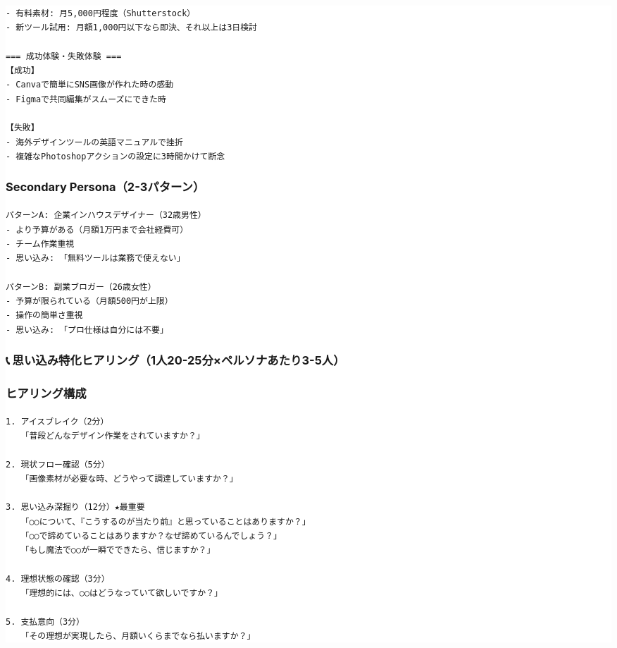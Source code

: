 ```
- 有料素材: 月5,000円程度（Shutterstock）
- 新ツール試用: 月額1,000円以下なら即決、それ以上は3日検討

=== 成功体験・失敗体験 ===
【成功】
- Canvaで簡単にSNS画像が作れた時の感動
- Figmaで共同編集がスムーズにできた時

【失敗】
- 海外デザインツールの英語マニュアルで挫折
- 複雑なPhotoshopアクションの設定に3時間かけて断念

```

### Secondary Persona（2-3パターン）

```
パターンA: 企業インハウスデザイナー（32歳男性）
- より予算がある（月額1万円まで会社経費可）
- チーム作業重視
- 思い込み: 「無料ツールは業務で使えない」

パターンB: 副業ブロガー（26歳女性）
- 予算が限られている（月額500円が上限）
- 操作の簡単さ重視
- 思い込み: 「プロ仕様は自分には不要」

```

### 📞 思い込み特化ヒアリング（1人20-25分×ペルソナあたり3-5人）

### ヒアリング構成

```
1. アイスブレイク（2分）
   「普段どんなデザイン作業をされていますか？」

2. 現状フロー確認（5分）
   「画像素材が必要な時、どうやって調達していますか？」

3. 思い込み深掘り（12分）★最重要
   「○○について、『こうするのが当たり前』と思っていることはありますか？」
   「○○で諦めていることはありますか？なぜ諦めているんでしょう？」
   「もし魔法で○○が一瞬でできたら、信じますか？」

4. 理想状態の確認（3分）
   「理想的には、○○はどうなっていて欲しいですか？」

5. 支払意向（3分）
   「その理想が実現したら、月額いくらまでなら払いますか？」

```
